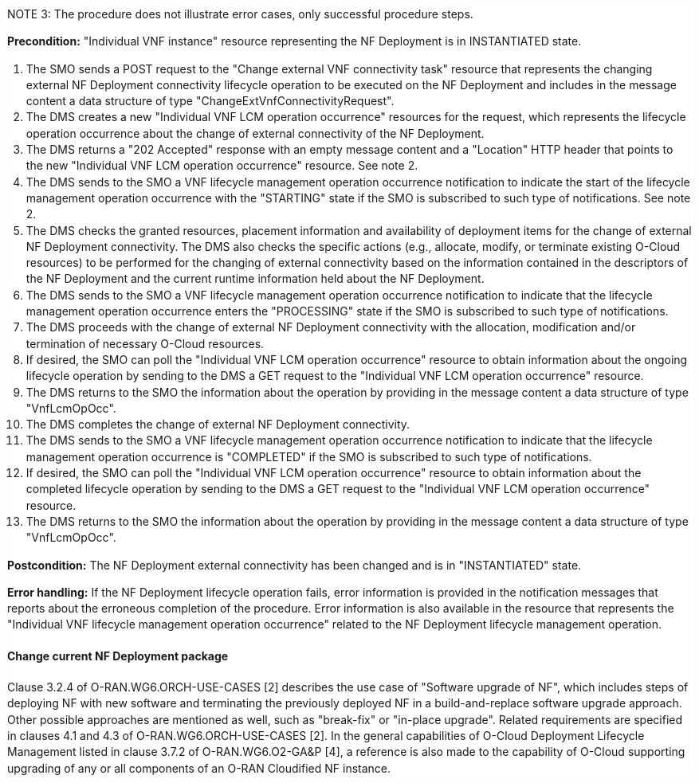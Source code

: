 NOTE 3: The procedure does not illustrate error cases, only successful procedure steps.

**Precondition:** "Individual VNF instance" resource representing the NF Deployment is in INSTANTIATED state.

1. The SMO sends a POST request to the "Change external VNF connectivity task" resource that represents the changing external NF Deployment connectivity lifecycle operation to be executed on the NF Deployment and includes in the message content a data structure of type "ChangeExtVnfConnectivityRequest".
2. The DMS creates a new "Individual VNF LCM operation occurrence" resources for the request, which represents the lifecycle operation occurrence about the change of external connectivity of the NF Deployment.
3. The DMS returns a "202 Accepted" response with an empty message content and a "Location" HTTP header that points to the new "Individual VNF LCM operation occurrence" resource. See note 2.
4. The DMS sends to the SMO a VNF lifecycle management operation occurrence notification to indicate the start of the lifecycle management operation occurrence with the "STARTING" state if the SMO is subscribed to such type of notifications. See note 2.
5. The DMS checks the granted resources, placement information and availability of deployment items for the change of external NF Deployment connectivity. The DMS also checks the specific actions (e.g., allocate, modify, or terminate existing O-Cloud resources) to be performed for the changing of external connectivity based on the information contained in the descriptors of the NF Deployment and the current runtime information held about the NF Deployment.
6. The DMS sends to the SMO a VNF lifecycle management operation occurrence notification to indicate that the lifecycle management operation occurrence enters the "PROCESSING" state if the SMO is subscribed to such type of notifications.
7. The DMS proceeds with the change of external NF Deployment connectivity with the allocation, modification and/or termination of necessary O-Cloud resources.
8. If desired, the SMO can poll the "Individual VNF LCM operation occurrence" resource to obtain information about the ongoing lifecycle operation by sending to the DMS a GET request to the "Individual VNF LCM operation occurrence" resource.
9. The DMS returns to the SMO the information about the operation by providing in the message content a data structure of type "VnfLcmOpOcc".
10. The DMS completes the change of external NF Deployment connectivity.
11. The DMS sends to the SMO a VNF lifecycle management operation occurrence notification to indicate that the lifecycle management operation occurrence is "COMPLETED" if the SMO is subscribed to such type of notifications.
12. If desired, the SMO can poll the "Individual VNF LCM operation occurrence" resource to obtain information about the completed lifecycle operation by sending to the DMS a GET request to the "Individual VNF LCM operation occurrence" resource.
13. The DMS returns to the SMO the information about the operation by providing in the message content a data structure of type "VnfLcmOpOcc".

**Postcondition:** The NF Deployment external connectivity has been changed and is in "INSTANTIATED" state.

**Error handling:** If the NF Deployment lifecycle operation fails, error information is provided in the notification messages that reports about the erroneous completion of the procedure. Error information is also available in the resource that represents the "Individual VNF lifecycle management operation occurrence" related to the NF Deployment lifecycle management operation.

#### Change current NF Deployment package

Clause 3.2.4 of O-RAN.WG6.ORCH-USE-CASES [2] describes the use case of "Software upgrade of NF", which includes steps of deploying NF with new software and terminating the previously deployed NF in a build-and-replace software upgrade approach. Other possible approaches are mentioned as well, such as "break-fix" or "in-place upgrade". Related requirements are specified in clauses 4.1 and 4.3 of O-RAN.WG6.ORCH-USE-CASES [2]. In the general capabilities of O-Cloud Deployment Lifecycle Management listed in clause 3.7.2 of O-RAN.WG6.O2-GA&P [4], a reference is also made to the capability of O-Cloud supporting upgrading of any or all components of an O-RAN Cloudified NF instance.
